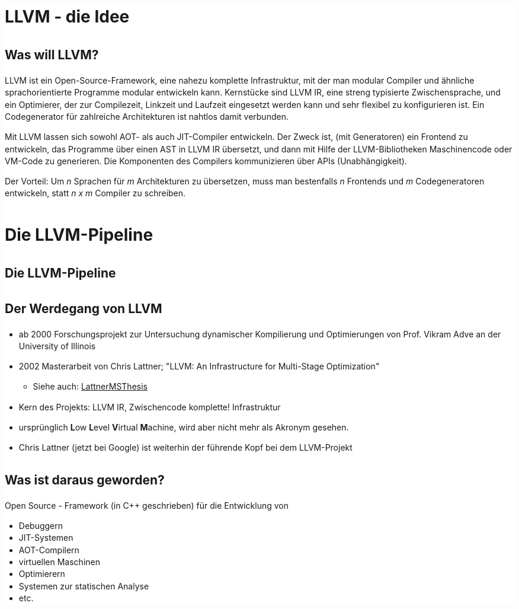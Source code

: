 

# LLVM - die Idee


## Was will LLVM?

LLVM ist ein Open-Source-Framework, eine nahezu komplette Infrastruktur, mit der man modular Compiler und ähnliche sprachorientierte Programme modular entwickeln kann. Kernstücke sind LLVM IR, eine streng typisierte Zwischensprache, und ein Optimierer, der zur Compilezeit, Linkzeit und Laufzeit eingesetzt werden kann und sehr flexibel zu konfigurieren ist. Ein Codegenerator für zahlreiche Architekturen ist nahtlos damit verbunden.

Mit LLVM lassen sich sowohl AOT- als auch JIT-Compiler entwickeln. Der Zweck ist, (mit Generatoren) ein Frontend zu entwickeln, das Programme  über einen AST in LLVM IR übersetzt, und dann mit Hilfe der LLVM-Bibliotheken Maschinencode oder VM-Code zu generieren. Die Komponenten des Compilers kommunizieren über APIs (Unabhängigkeit).


Der Vorteil: Um *n* Sprachen für *m* Architekturen zu übersetzen, muss man bestenfalls *n* Frontends und *m* Codegeneratoren entwickeln, statt *n x m* Compiler zu schreiben.



# Die LLVM-Pipeline

## Die LLVM-Pipeline


## Der Werdegang von LLVM

*   ab 2000 Forschungsprojekt zur Untersuchung dynamischer Kompilierung und Optimierungen von Prof. Vikram Adve an der University of Illinois

*   2002 Masterarbeit von Chris Lattner;
    "LLVM: An Infrastructure for Multi-Stage Optimization"

	* Siehe auch: [LattnerMSThesis](http://llvm.org/pubs/2002-12-LattnerMSThesis.html)

*   Kern des Projekts: LLVM IR, Zwischencode komplette! Infrastruktur

*   ursprünglich **L**ow **L**evel **V**irtual **M**achine, wird aber nicht mehr als Akronym gesehen.

*   Chris Lattner (jetzt bei Google) ist weiterhin der führende Kopf bei dem LLVM-Projekt


## Was ist daraus geworden?

Open Source - Framework (in C++ geschrieben) für die Entwicklung von

*   Debuggern
*   JIT-Systemen
*   AOT-Compilern
*   virtuellen Maschinen
*   Optimierern
*   Systemen zur statischen Analyse
*   etc.
